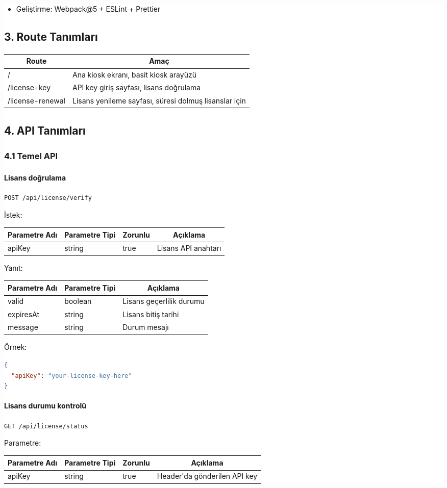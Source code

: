 * Geliştirme: Webpack\@5 + ESLint + Prettier

## 3. Route Tanımları

| Route           | Amaç                                          |
| --------------- | --------------------------------------------- |
| /               | Ana kiosk ekranı, basit kiosk arayüzü |
| /license-key    | API key giriş sayfası, lisans doğrulama |
| /license-renewal | Lisans yenileme sayfası, süresi dolmuş lisanslar için |

## 4. API Tanımları

### 4.1 Temel API

#### Lisans doğrulama

```
POST /api/license/verify
```

İstek:

| Parametre Adı | Parametre Tipi | Zorunlu | Açıklama               |
| ------------- | -------------- | ------- | ---------------------- |
| apiKey        | string         | true    | Lisans API anahtarı    |

Yanıt:

| Parametre Adı | Parametre Tipi | Açıklama            |
| ------------- | -------------- | ------------------- |
| valid         | boolean        | Lisans geçerlilik durumu |
| expiresAt     | string         | Lisans bitiş tarihi |
| message       | string         | Durum mesajı        |

Örnek:

```json
{
  "apiKey": "your-license-key-here"
}
```

#### Lisans durumu kontrolü

```
GET /api/license/status
```

Parametre:

| Parametre Adı | Parametre Tipi | Zorunlu | Açıklama               |
| ------------- | -------------- | ------- | ---------------------- |
| apiKey        | string         | true    | Header'da gönderilen API key |
